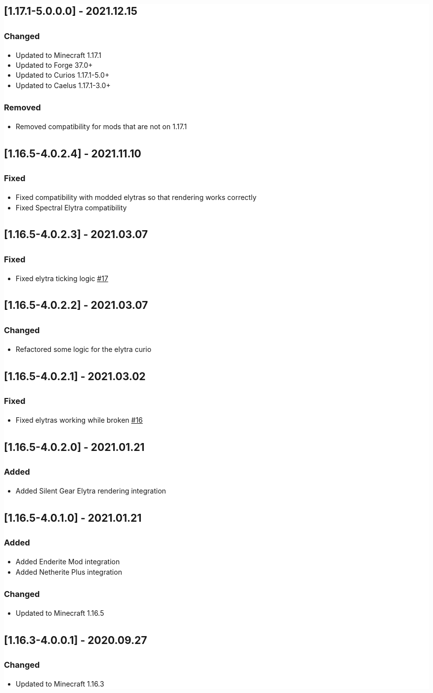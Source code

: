 ## [1.17.1-5.0.0.0] - 2021.12.15
### Changed
- Updated to Minecraft 1.17.1
- Updated to Forge 37.0+
- Updated to Curios 1.17.1-5.0+
- Updated to Caelus 1.17.1-3.0+
### Removed
- Removed compatibility for mods that are not on 1.17.1

## [1.16.5-4.0.2.4] - 2021.11.10
### Fixed
- Fixed compatibility with modded elytras so that rendering works correctly
- Fixed Spectral Elytra compatibility

## [1.16.5-4.0.2.3] - 2021.03.07
### Fixed
- Fixed elytra ticking logic [#17](https://github.com/TheIllusiveC4/CuriousElytra/issues/17)

## [1.16.5-4.0.2.2] - 2021.03.07
### Changed
- Refactored some logic for the elytra curio

## [1.16.5-4.0.2.1] - 2021.03.02
### Fixed
- Fixed elytras working while broken [#16](https://github.com/TheIllusiveC4/CuriousElytra/issues/16)

## [1.16.5-4.0.2.0] - 2021.01.21
### Added
- Added Silent Gear Elytra rendering integration

## [1.16.5-4.0.1.0] - 2021.01.21
### Added
- Added Enderite Mod integration
- Added Netherite Plus integration
### Changed
- Updated to Minecraft 1.16.5

## [1.16.3-4.0.0.1] - 2020.09.27
### Changed
- Updated to Minecraft 1.16.3

